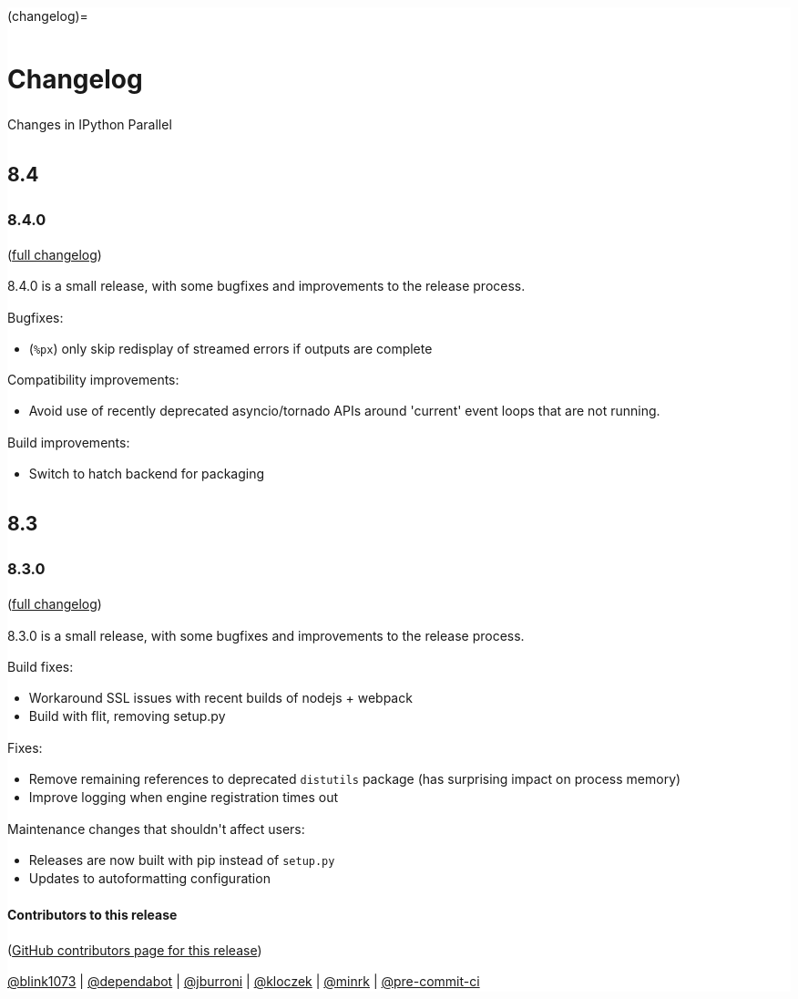 (changelog)=

# Changelog

Changes in IPython Parallel

## 8.4

### 8.4.0

([full changelog](https://github.com/ipython/ipyparallel/compare/8.3.0...8.4.0))

8.4.0 is a small release, with some bugfixes and improvements to the release process.

Bugfixes:

- (`%px`) only skip redisplay of streamed errors if outputs are complete

Compatibility improvements:

- Avoid use of recently deprecated asyncio/tornado APIs
  around 'current' event loops that are not running.

Build improvements:

- Switch to hatch backend for packaging

## 8.3

### 8.3.0

([full changelog](https://github.com/ipython/ipyparallel/compare/8.2.1...8.3.0))

8.3.0 is a small release, with some bugfixes and improvements to the release process.

Build fixes:

- Workaround SSL issues with recent builds of nodejs + webpack
- Build with flit, removing setup.py

Fixes:

- Remove remaining references to deprecated `distutils` package (has surprising impact on process memory)
- Improve logging when engine registration times out

Maintenance changes that shouldn't affect users:

- Releases are now built with pip instead of `setup.py`
- Updates to autoformatting configuration

#### Contributors to this release

([GitHub contributors page for this release](https://github.com/ipython/ipyparallel/graphs/contributors?from=2022-04-01&to=2022-05-09&type=c))

[@blink1073](https://github.com/search?q=repo%3Aipython%2Fipyparallel+involves%3Ablink1073+updated%3A2022-04-01..2022-05-09&type=Issues) | [@dependabot](https://github.com/search?q=repo%3Aipython%2Fipyparallel+involves%3Adependabot+updated%3A2022-04-01..2022-05-09&type=Issues) | [@jburroni](https://github.com/search?q=repo%3Aipython%2Fipyparallel+involves%3Ajburroni+updated%3A2022-04-01..2022-05-09&type=Issues) | [@kloczek](https://github.com/search?q=repo%3Aipython%2Fipyparallel+involves%3Akloczek+updated%3A2022-04-01..2022-05-09&type=Issues) | [@minrk](https://github.com/search?q=repo%3Aipython%2Fipyparallel+involves%3Aminrk+updated%3A2022-04-01..2022-05-09&type=Issues) | [@pre-commit-ci](https://github.com/search?q=repo%3Aipython%2Fipyparallel+involves%3Apre-commit-ci+updated%3A2022-04-01..2022-05-09&type=Issues)
